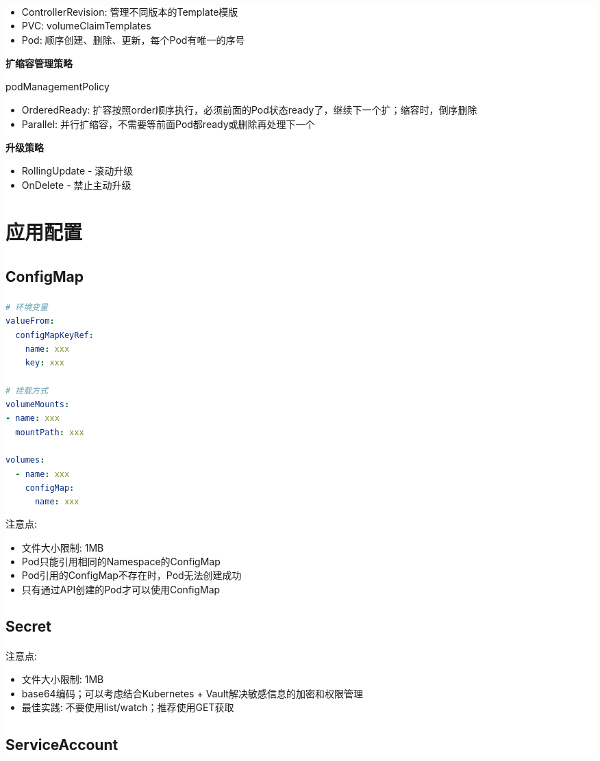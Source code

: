 - ControllerRevision: 管理不同版本的Template模版
- PVC: volumeClaimTemplates
- Pod: 顺序创建、删除、更新，每个Pod有唯一的序号

**扩缩容管理策略**

podManagementPolicy

- OrderedReady: 扩容按照order顺序执行，必须前面的Pod状态ready了，继续下一个扩；缩容时，倒序删除
- Parallel: 并行扩缩容，不需要等前面Pod都ready或删除再处理下一个

**升级策略**

- RollingUpdate - 滚动升级
- OnDelete - 禁止主动升级

# 应用配置

## ConfigMap

```yaml
# 环境变量
valueFrom:
  configMapKeyRef:
    name: xxx
    key: xxx

# 挂载方式
volumeMounts:
- name: xxx
  mountPath: xxx

volumes:
  - name: xxx
    configMap:
      name: xxx
```

注意点:

- 文件大小限制: 1MB
- Pod只能引用相同的Namespace的ConfigMap
- Pod引用的ConfigMap不存在时，Pod无法创建成功
- 只有通过API创建的Pod才可以使用ConfigMap

## Secret

注意点:

- 文件大小限制: 1MB
- base64编码；可以考虑结合Kubernetes + Vault解决敏感信息的加密和权限管理
- 最佳实践: 不要使用list/watch；推荐使用GET获取

## ServiceAccount
